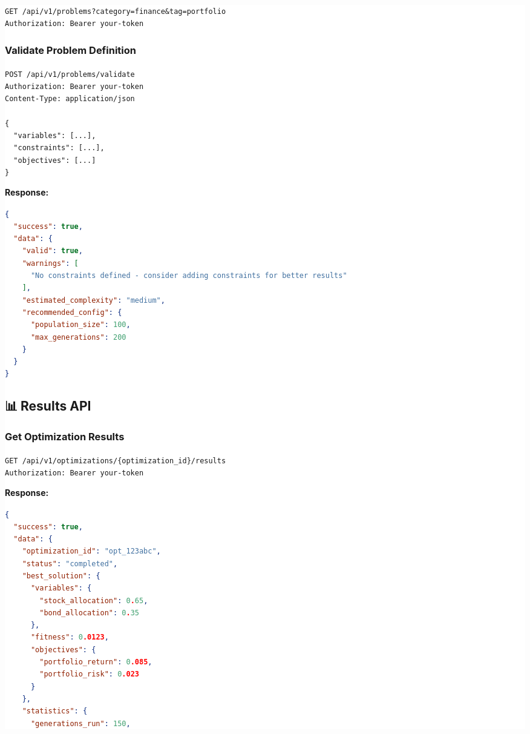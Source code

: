 ```http
GET /api/v1/problems?category=finance&tag=portfolio
Authorization: Bearer your-token
```

### Validate Problem Definition

```http
POST /api/v1/problems/validate
Authorization: Bearer your-token
Content-Type: application/json

{
  "variables": [...],
  "constraints": [...],
  "objectives": [...]
}
```

**Response:**
```json
{
  "success": true,
  "data": {
    "valid": true,
    "warnings": [
      "No constraints defined - consider adding constraints for better results"
    ],
    "estimated_complexity": "medium",
    "recommended_config": {
      "population_size": 100,
      "max_generations": 200
    }
  }
}
```

## 📊 Results API

### Get Optimization Results

```http
GET /api/v1/optimizations/{optimization_id}/results
Authorization: Bearer your-token
```

**Response:**
```json
{
  "success": true,
  "data": {
    "optimization_id": "opt_123abc",
    "status": "completed",
    "best_solution": {
      "variables": {
        "stock_allocation": 0.65,
        "bond_allocation": 0.35
      },
      "fitness": 0.0123,
      "objectives": {
        "portfolio_return": 0.085,
        "portfolio_risk": 0.023
      }
    },
    "statistics": {
      "generations_run": 150,
```